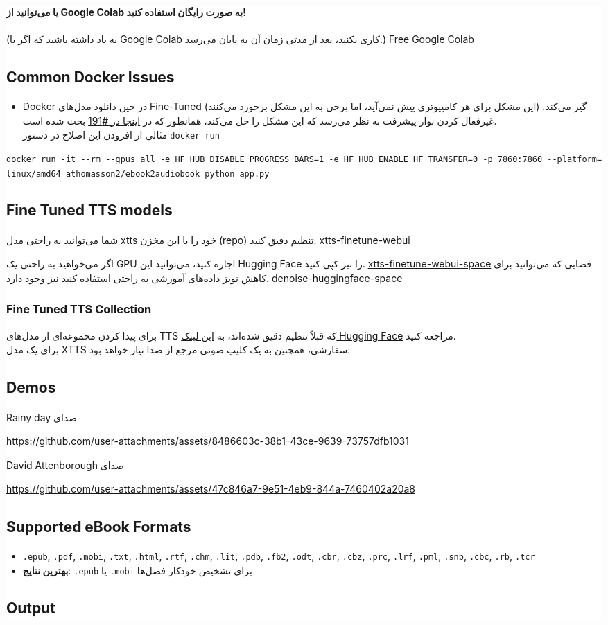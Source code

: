 #### یا می‌توانید از Google Colab به صورت رایگان استفاده کنید!
(به یاد داشته باشید که اگر با Google Colab کاری نکنید، بعد از مدتی زمان آن به پایان می‌رسد.)
[Free Google Colab](#free-google-colab)

## Common Docker Issues
- Docker در حین دانلود مدل‌های Fine-Tuned گیر می‌کند. (این مشکل برای هر کامپیوتری پیش نمی‌آید، اما برخی به این مشکل برخورد می‌کنند)  
غیرفعال کردن نوار پیشرفت به نظر می‌رسد که این مشکل را حل می‌کند، همانطور که در [اینجا در #191](https://github.com/DrewThomasson/ebook2audiobook/issues/191) بحث شده است.  
مثالی از افزودن این اصلاح در دستور `docker run`
```Dockerfile
docker run -it --rm --gpus all -e HF_HUB_DISABLE_PROGRESS_BARS=1 -e HF_HUB_ENABLE_HF_TRANSFER=0 -p 7860:7860 --platform=linux/amd64 athomasson2/ebook2audiobook python app.py
```





## Fine Tuned TTS models

شما می‌توانید به راحتی مدل xtts خود را با این مخزن (repo) تنظیم دقیق کنید.
[xtts-finetune-webui](https://github.com/daswer123/xtts-finetune-webui)

اگر می‌خواهید به راحتی یک GPU اجاره کنید، می‌توانید این Hugging Face را نیز کپی کنید.
[xtts-finetune-webui-space](https://huggingface.co/spaces/drewThomasson/xtts-finetune-webui-gpu)
فضایی که می‌توانید برای کاهش نویز داده‌های آموزشی به راحتی استفاده کنید نیز وجود دارد.
[denoise-huggingface-space](https://huggingface.co/spaces/drewThomasson/DeepFilterNet2_no_limit)

### Fine Tuned TTS Collection

برای پیدا کردن مجموعه‌ای از مدل‌های TTS که قبلاً تنظیم دقیق شده‌اند، به [این لینک Hugging Face](https://huggingface.co/drewThomasson/fineTunedTTSModels/tree/main) مراجعه کنید.  
برای یک مدل XTTS سفارشی، همچنین به یک کلیپ صوتی مرجع از صدا نیاز خواهد بود:
## Demos

Rainy day صدای

https://github.com/user-attachments/assets/8486603c-38b1-43ce-9639-73757dfb1031

David Attenborough صدای

https://github.com/user-attachments/assets/47c846a7-9e51-4eb9-844a-7460402a20a8


## Supported eBook Formats

- `.epub`, `.pdf`, `.mobi`, `.txt`, `.html`, `.rtf`, `.chm`, `.lit`, `.pdb`, `.fb2`, `.odt`, `.cbr`, `.cbz`, `.prc`, `.lrf`, `.pml`, `.snb`, `.cbc`, `.rb`, `.tcr`
- **بهترین نتایج**: `.epub` یا `.mobi` برای تشخیص خودکار فصل‌ها

## Output
